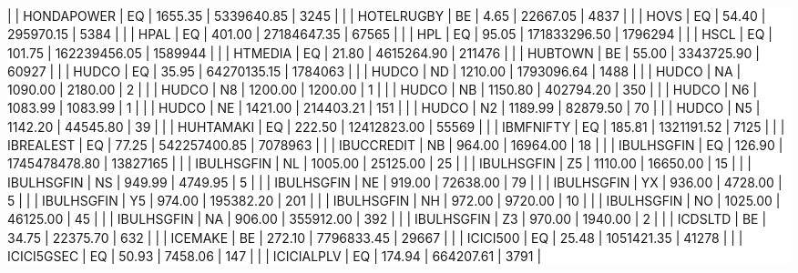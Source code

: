 |  | HONDAPOWER | EQ | 1655.35 | 5339640.85 | 3245 |
|  | HOTELRUGBY | BE | 4.65 | 22667.05 | 4837 |
|  | HOVS | EQ | 54.40 | 295970.15 | 5384 |
|  | HPAL | EQ | 401.00 | 27184647.35 | 67565 |
|  | HPL | EQ | 95.05 | 171833296.50 | 1796294 |
|  | HSCL | EQ | 101.75 | 162239456.05 | 1589944 |
|  | HTMEDIA | EQ | 21.80 | 4615264.90 | 211476 |
|  | HUBTOWN | BE | 55.00 | 3343725.90 | 60927 |
|  | HUDCO | EQ | 35.95 | 64270135.15 | 1784063 |
|  | HUDCO | ND | 1210.00 | 1793096.64 | 1488 |
|  | HUDCO | NA | 1090.00 | 2180.00 | 2 |
|  | HUDCO | N8 | 1200.00 | 1200.00 | 1 |
|  | HUDCO | NB | 1150.80 | 402794.20 | 350 |
|  | HUDCO | N6 | 1083.99 | 1083.99 | 1 |
|  | HUDCO | NE | 1421.00 | 214403.21 | 151 |
|  | HUDCO | N2 | 1189.99 | 82879.50 | 70 |
|  | HUDCO | N5 | 1142.20 | 44545.80 | 39 |
|  | HUHTAMAKI | EQ | 222.50 | 12412823.00 | 55569 |
|  | IBMFNIFTY | EQ | 185.81 | 1321191.52 | 7125 |
|  | IBREALEST | EQ | 77.25 | 542257400.85 | 7078963 |
|  | IBUCCREDIT | NB | 964.00 | 16964.00 | 18 |
|  | IBULHSGFIN | EQ | 126.90 | 1745478478.80 | 13827165 |
|  | IBULHSGFIN | NL | 1005.00 | 25125.00 | 25 |
|  | IBULHSGFIN | Z5 | 1110.00 | 16650.00 | 15 |
|  | IBULHSGFIN | NS | 949.99 | 4749.95 | 5 |
|  | IBULHSGFIN | NE | 919.00 | 72638.00 | 79 |
|  | IBULHSGFIN | YX | 936.00 | 4728.00 | 5 |
|  | IBULHSGFIN | Y5 | 974.00 | 195382.20 | 201 |
|  | IBULHSGFIN | NH | 972.00 | 9720.00 | 10 |
|  | IBULHSGFIN | NO | 1025.00 | 46125.00 | 45 |
|  | IBULHSGFIN | NA | 906.00 | 355912.00 | 392 |
|  | IBULHSGFIN | Z3 | 970.00 | 1940.00 | 2 |
|  | ICDSLTD | BE | 34.75 | 22375.70 | 632 |
|  | ICEMAKE | BE | 272.10 | 7796833.45 | 29667 |
|  | ICICI500 | EQ | 25.48 | 1051421.35 | 41278 |
|  | ICICI5GSEC | EQ | 50.93 | 7458.06 | 147 |
|  | ICICIALPLV | EQ | 174.94 | 664207.61 | 3791 |